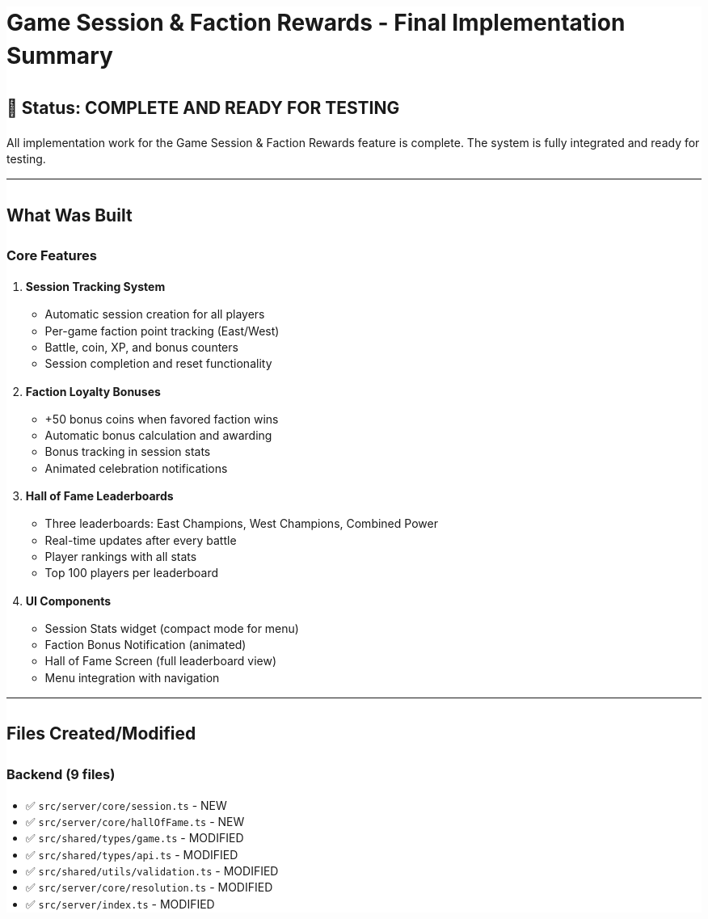 # Game Session & Faction Rewards - Final Implementation Summary

## 🎉 Status: COMPLETE AND READY FOR TESTING

All implementation work for the Game Session & Faction Rewards feature is complete. The system is fully integrated and ready for testing.

---

## What Was Built

### Core Features

1. **Session Tracking System**
   - Automatic session creation for all players
   - Per-game faction point tracking (East/West)
   - Battle, coin, XP, and bonus counters
   - Session completion and reset functionality

2. **Faction Loyalty Bonuses**
   - +50 bonus coins when favored faction wins
   - Automatic bonus calculation and awarding
   - Bonus tracking in session stats
   - Animated celebration notifications

3. **Hall of Fame Leaderboards**
   - Three leaderboards: East Champions, West Champions, Combined Power
   - Real-time updates after every battle
   - Player rankings with all stats
   - Top 100 players per leaderboard

4. **UI Components**
   - Session Stats widget (compact mode for menu)
   - Faction Bonus Notification (animated)
   - Hall of Fame Screen (full leaderboard view)
   - Menu integration with navigation

---

## Files Created/Modified

### Backend (9 files)
- ✅ `src/server/core/session.ts` - NEW
- ✅ `src/server/core/hallOfFame.ts` - NEW
- ✅ `src/shared/types/game.ts` - MODIFIED
- ✅ `src/shared/types/api.ts` - MODIFIED
- ✅ `src/shared/utils/validation.ts` - MODIFIED
- ✅ `src/server/core/resolution.ts` - MODIFIED
- ✅ `src/server/index.ts` - MODIFIED
